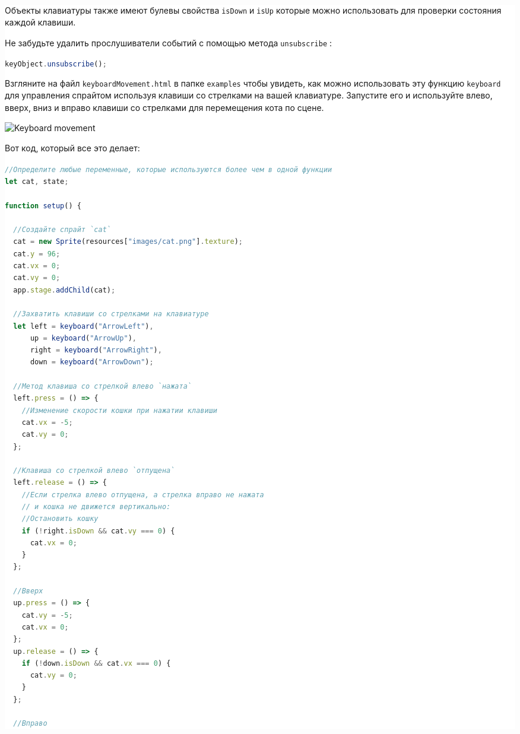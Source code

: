 Объекты клавиатуры также имеют булевы свойства `isDown` и `isUp`
которые можно использовать для проверки состояния каждой клавиши.

Не забудьте удалить прослушиватели событий с помощью метода `unsubscribe` :

```js
keyObject.unsubscribe();
```

Взгляните на файл `keyboardMovement.html` в папке `examples` чтобы увидеть,
как можно использовать эту функцию `keyboard` для управления спрайтом используя
клавиши со стрелками на вашей клавиатуре. Запустите его и используйте влево, вверх, вниз и вправо
клавиши со стрелками для перемещения кота по сцене.

![Keyboard movement](/examples/images/screenshots/17.png)

Вот код, который все это делает:

```js
//Определите любые переменные, которые используются более чем в одной функции
let cat, state;

function setup() {

  //Создайте спрайт `cat`
  cat = new Sprite(resources["images/cat.png"].texture);
  cat.y = 96;
  cat.vx = 0;
  cat.vy = 0;
  app.stage.addChild(cat);

  //Захватить клавиши со стрелками на клавиатуре
  let left = keyboard("ArrowLeft"),
      up = keyboard("ArrowUp"),
      right = keyboard("ArrowRight"),
      down = keyboard("ArrowDown");

  //Метод клавиша со стрелкой влево `нажата`
  left.press = () => {
    //Изменение скорости кошки при нажатии клавиши
    cat.vx = -5;
    cat.vy = 0;
  };
  
  //Клавиша со стрелкой влево `отпущена`
  left.release = () => {
    //Если стрелка влево отпущена, а стрелка вправо не нажата
    // и кошка не движется вертикально:
    //Остановить кошку
    if (!right.isDown && cat.vy === 0) {
      cat.vx = 0;
    }
  };

  //Вверх
  up.press = () => {
    cat.vy = -5;
    cat.vx = 0;
  };
  up.release = () => {
    if (!down.isDown && cat.vx === 0) {
      cat.vy = 0;
    }
  };

  //Вправо
```